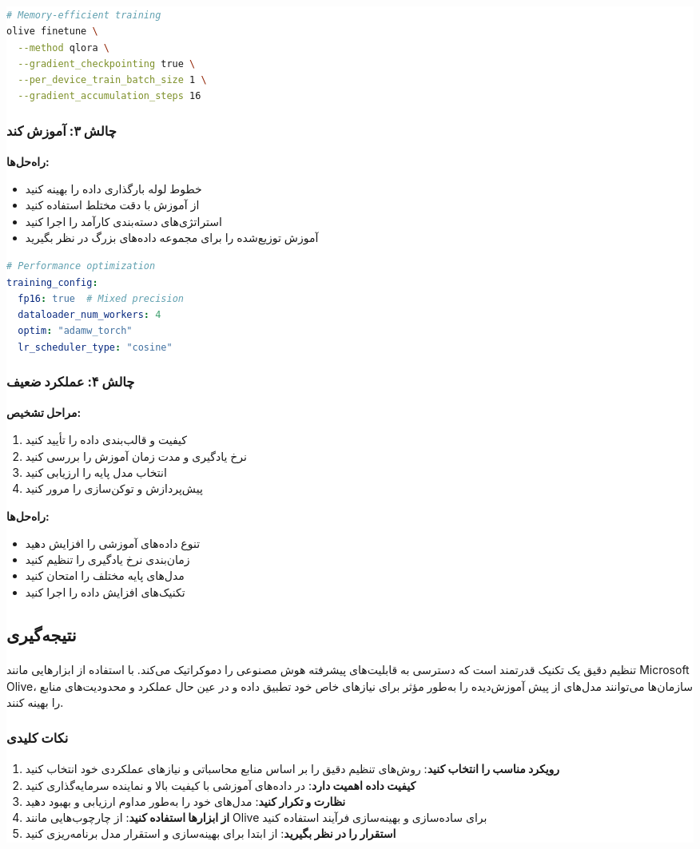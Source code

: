 ```bash
# Memory-efficient training
olive finetune \
  --method qlora \
  --gradient_checkpointing true \
  --per_device_train_batch_size 1 \
  --gradient_accumulation_steps 16
```

### چالش ۳: آموزش کند

**راه‌حل‌ها:**
- خطوط لوله بارگذاری داده را بهینه کنید
- از آموزش با دقت مختلط استفاده کنید
- استراتژی‌های دسته‌بندی کارآمد را اجرا کنید
- آموزش توزیع‌شده را برای مجموعه داده‌های بزرگ در نظر بگیرید

```yaml
# Performance optimization
training_config:
  fp16: true  # Mixed precision
  dataloader_num_workers: 4
  optim: "adamw_torch"
  lr_scheduler_type: "cosine"
```

### چالش ۴: عملکرد ضعیف

**مراحل تشخیص:**
1. کیفیت و قالب‌بندی داده را تأیید کنید
2. نرخ یادگیری و مدت زمان آموزش را بررسی کنید
3. انتخاب مدل پایه را ارزیابی کنید
4. پیش‌پردازش و توکن‌سازی را مرور کنید

**راه‌حل‌ها:**
- تنوع داده‌های آموزشی را افزایش دهید
- زمان‌بندی نرخ یادگیری را تنظیم کنید
- مدل‌های پایه مختلف را امتحان کنید
- تکنیک‌های افزایش داده را اجرا کنید

## نتیجه‌گیری

تنظیم دقیق یک تکنیک قدرتمند است که دسترسی به قابلیت‌های پیشرفته هوش مصنوعی را دموکراتیک می‌کند. با استفاده از ابزارهایی مانند Microsoft Olive، سازمان‌ها می‌توانند مدل‌های از پیش آموزش‌دیده را به‌طور مؤثر برای نیازهای خاص خود تطبیق داده و در عین حال عملکرد و محدودیت‌های منابع را بهینه کنند.

### نکات کلیدی

1. **رویکرد مناسب را انتخاب کنید**: روش‌های تنظیم دقیق را بر اساس منابع محاسباتی و نیازهای عملکردی خود انتخاب کنید
2. **کیفیت داده اهمیت دارد**: در داده‌های آموزشی با کیفیت بالا و نماینده سرمایه‌گذاری کنید
3. **نظارت و تکرار کنید**: مدل‌های خود را به‌طور مداوم ارزیابی و بهبود دهید
4. **از ابزارها استفاده کنید**: از چارچوب‌هایی مانند Olive برای ساده‌سازی و بهینه‌سازی فرآیند استفاده کنید
5. **استقرار را در نظر بگیرید**: از ابتدا برای بهینه‌سازی و استقرار مدل برنامه‌ریزی کنید
